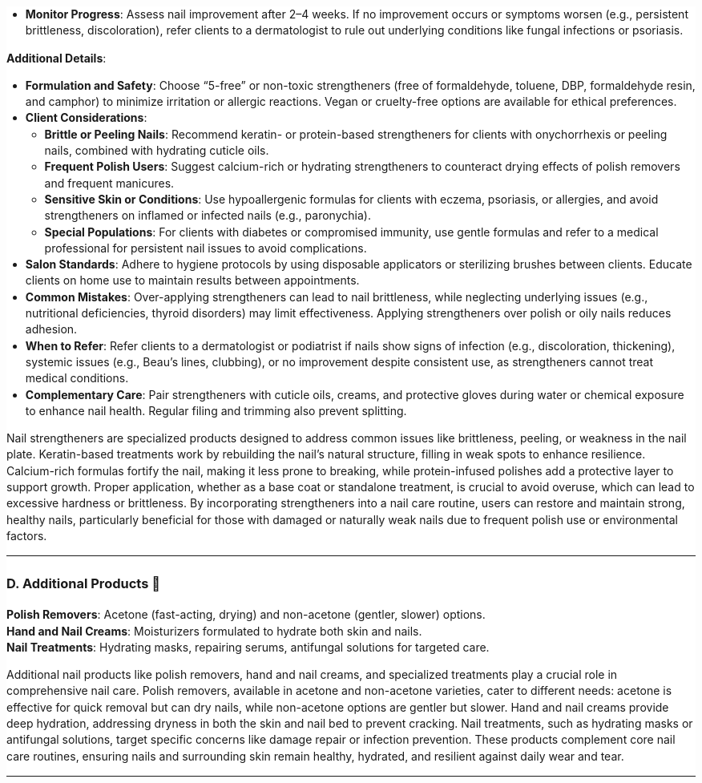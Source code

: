 * **Monitor Progress**: Assess nail improvement after 2–4 weeks. If no improvement occurs or symptoms worsen (e.g., persistent brittleness, discoloration), refer clients to a dermatologist to rule out underlying conditions like fungal infections or psoriasis.

**Additional Details**:

* **Formulation and Safety**: Choose “5-free” or non-toxic strengtheners (free of formaldehyde, toluene, DBP, formaldehyde resin, and camphor) to minimize irritation or allergic reactions. Vegan or cruelty-free options are available for ethical preferences.  
* **Client Considerations**:  
  * **Brittle or Peeling Nails**: Recommend keratin- or protein-based strengtheners for clients with onychorrhexis or peeling nails, combined with hydrating cuticle oils.  
  * **Frequent Polish Users**: Suggest calcium-rich or hydrating strengtheners to counteract drying effects of polish removers and frequent manicures.  
  * **Sensitive Skin or Conditions**: Use hypoallergenic formulas for clients with eczema, psoriasis, or allergies, and avoid strengtheners on inflamed or infected nails (e.g., paronychia).  
  * **Special Populations**: For clients with diabetes or compromised immunity, use gentle formulas and refer to a medical professional for persistent nail issues to avoid complications.  
* **Salon Standards**: Adhere to hygiene protocols by using disposable applicators or sterilizing brushes between clients. Educate clients on home use to maintain results between appointments.  
* **Common Mistakes**: Over-applying strengtheners can lead to nail brittleness, while neglecting underlying issues (e.g., nutritional deficiencies, thyroid disorders) may limit effectiveness. Applying strengtheners over polish or oily nails reduces adhesion.  
* **When to Refer**: Refer clients to a dermatologist or podiatrist if nails show signs of infection (e.g., discoloration, thickening), systemic issues (e.g., Beau’s lines, clubbing), or no improvement despite consistent use, as strengtheners cannot treat medical conditions.  
* **Complementary Care**: Pair strengtheners with cuticle oils, creams, and protective gloves during water or chemical exposure to enhance nail health. Regular filing and trimming also prevent splitting.

Nail strengtheners are specialized products designed to address common issues like brittleness, peeling, or weakness in the nail plate. Keratin-based treatments work by rebuilding the nail’s natural structure, filling in weak spots to enhance resilience. Calcium-rich formulas fortify the nail, making it less prone to breaking, while protein-infused polishes add a protective layer to support growth. Proper application, whether as a base coat or standalone treatment, is crucial to avoid overuse, which can lead to excessive hardness or brittleness. By incorporating strengtheners into a nail care routine, users can restore and maintain strong, healthy nails, particularly beneficial for those with damaged or naturally weak nails due to frequent polish use or environmental factors.

---

### **D. Additional Products 🧴**

**Polish Removers**: Acetone (fast-acting, drying) and non-acetone (gentler, slower) options.  
**Hand and Nail Creams**: Moisturizers formulated to hydrate both skin and nails.  
**Nail Treatments**: Hydrating masks, repairing serums, antifungal solutions for targeted care.

Additional nail products like polish removers, hand and nail creams, and specialized treatments play a crucial role in comprehensive nail care. Polish removers, available in acetone and non-acetone varieties, cater to different needs: acetone is effective for quick removal but can dry nails, while non-acetone options are gentler but slower. Hand and nail creams provide deep hydration, addressing dryness in both the skin and nail bed to prevent cracking. Nail treatments, such as hydrating masks or antifungal solutions, target specific concerns like damage repair or infection prevention. These products complement core nail care routines, ensuring nails and surrounding skin remain healthy, hydrated, and resilient against daily wear and tear.

---